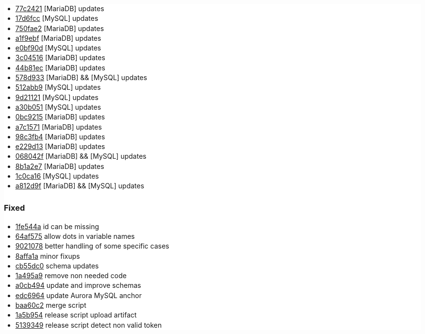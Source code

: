 - [77c2421](https://github.com/williamdes/mariadb-mysql-kbs/commit/77c2421b7783d174792d2dd7a2d03c99248741b6) [MariaDB] updates
- [17d6fcc](https://github.com/williamdes/mariadb-mysql-kbs/commit/17d6fcc2140136f1523ad5cce3fa6c412c6d179e) [MySQL] updates
- [750fae2](https://github.com/williamdes/mariadb-mysql-kbs/commit/750fae2142255336f9615dc0679f628971778c50) [MariaDB] updates
- [a1f9ebf](https://github.com/williamdes/mariadb-mysql-kbs/commit/a1f9ebf7f08ed5810924dc072440105b30f5f3a4) [MariaDB] updates
- [e0bf90d](https://github.com/williamdes/mariadb-mysql-kbs/commit/e0bf90dfe8fc85b4027de95ba001d22432d108c1) [MySQL] updates
- [3c04516](https://github.com/williamdes/mariadb-mysql-kbs/commit/3c045169defe28dd15ab7b41f11e08c1fbb8a7e5) [MariaDB] updates
- [44b81ec](https://github.com/williamdes/mariadb-mysql-kbs/commit/44b81ec9e545156125f69a64fb5d9a0673c6189f) [MariaDB] updates
- [578d933](https://github.com/williamdes/mariadb-mysql-kbs/commit/578d9338fdfeb3aef70dbbad1d38ec333228078e) [MariaDB] && [MySQL] updates
- [512abb9](https://github.com/williamdes/mariadb-mysql-kbs/commit/512abb98f16e0d2d029d87849cd0a234580114ce) [MySQL] updates
- [9d21121](https://github.com/williamdes/mariadb-mysql-kbs/commit/9d21121f36bfe8573ab27c60177af37fb6003aa5) [MySQL] updates
- [a30b051](https://github.com/williamdes/mariadb-mysql-kbs/commit/a30b051ed74c8e2d5b6576420d44cdb50dedf95d) [MySQL] updates
- [0bc9215](https://github.com/williamdes/mariadb-mysql-kbs/commit/0bc921533bbe0847f09b3b95a75abfc4a8921f1e) [MariaDB] updates
- [a7c1571](https://github.com/williamdes/mariadb-mysql-kbs/commit/a7c1571b88d54c831aa148dbc77ab1aa436d0aaa) [MariaDB] updates
- [98c3fb4](https://github.com/williamdes/mariadb-mysql-kbs/commit/98c3fb4cb21a0003a7c636e6de3fea830a669175) [MariaDB] updates
- [e229d13](https://github.com/williamdes/mariadb-mysql-kbs/commit/e229d136e5859b39d921b51a1c6fc7c438913286) [MariaDB] updates
- [068042f](https://github.com/williamdes/mariadb-mysql-kbs/commit/068042f3c0135ba433b242b40e39a24c7d653d42) [MariaDB] && [MySQL] updates
- [8b1a2e7](https://github.com/williamdes/mariadb-mysql-kbs/commit/8b1a2e71f847671b31620fb1b6ef03b3cad1cd6c) [MariaDB] updates
- [1c0ca16](https://github.com/williamdes/mariadb-mysql-kbs/commit/1c0ca16d5a26eb5feed28640f8b80e2576408ab3) [MySQL] updates
- [a812d9f](https://github.com/williamdes/mariadb-mysql-kbs/commit/a812d9f74685ded12850a40fc8b830f6dfc9158d) [MariaDB] && [MySQL] updates

### Fixed

- [1fe544a](https://github.com/williamdes/mariadb-mysql-kbs/commit/1fe544a3323100432cd8f0ab4aef2daf1c9fd186) id can be missing
- [64af575](https://github.com/williamdes/mariadb-mysql-kbs/commit/64af575e124cef4dce3f39dbdb45ce6defe9cfb9) allow dots in variable names
- [9021078](https://github.com/williamdes/mariadb-mysql-kbs/commit/90210780ee02c658b88e74a18c26566f2baec465) better handling of some specific cases
- [8affa1a](https://github.com/williamdes/mariadb-mysql-kbs/commit/8affa1a279150d78619f5a31140dfeff3cf56119) minor fixups
- [cb55dc0](https://github.com/williamdes/mariadb-mysql-kbs/commit/cb55dc026ce0a5e5e18960c61308740f9d5eeca1) schema updates
- [1a495a9](https://github.com/williamdes/mariadb-mysql-kbs/commit/1a495a9b81dc395aa2b7919579f2afb4c65ac482) remove non needed code
- [a0cb494](https://github.com/williamdes/mariadb-mysql-kbs/commit/a0cb4948df39ad1424a07a87a7473271c2e53612) update and improve schemas
- [edc6964](https://github.com/williamdes/mariadb-mysql-kbs/commit/edc69642983c1280f6497c2877897a2b1fa35574) update Aurora MySQL anchor
- [baa60c2](https://github.com/williamdes/mariadb-mysql-kbs/commit/baa60c2c9ed17e74ed21104972481b532ef59cf1) merge script
- [1a5b954](https://github.com/williamdes/mariadb-mysql-kbs/commit/1a5b95491f7d1c3a9acdb7f07775e2e4e0e1da25) release script upload artifact
- [5139349](https://github.com/williamdes/mariadb-mysql-kbs/commit/513934986e8c0b990143e8fcb76a5474df15d713) release script detect non valid token
